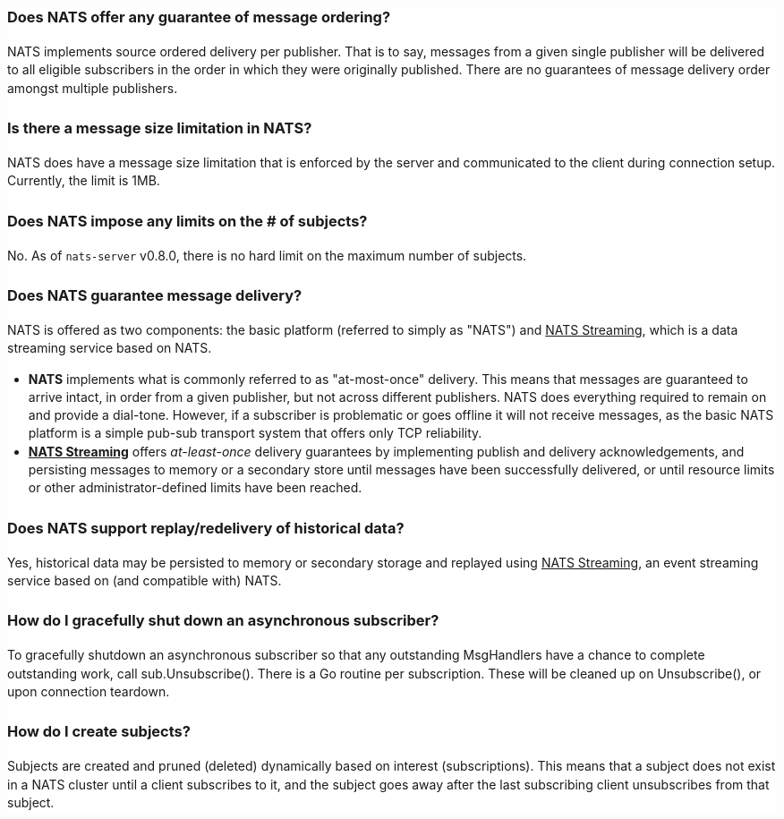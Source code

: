 ### Does NATS offer any guarantee of message ordering?

NATS implements source ordered delivery per publisher. That is to say, messages from a given single publisher will be delivered to all eligible subscribers in the order in which they were originally published. There are no guarantees of message delivery order amongst multiple publishers.

### Is there a message size limitation in NATS?

NATS does have a message size limitation that is enforced by the server and communicated to the client during connection setup. Currently, the limit is 1MB.

### Does NATS impose any limits on the \# of subjects?

No. As of `nats-server` v0.8.0, there is no hard limit on the maximum number of subjects.

### Does NATS guarantee message delivery?

NATS is offered as two components: the basic platform \(referred to simply as "NATS"\) and [NATS Streaming](https://github.com/nats-io/nats-site/tree/c42c46a7c6b8669e66e28419887d2f8dd29aa502/documentation/streaming/nats-streaming-intro/README.md), which is a data streaming service based on NATS.

* **NATS** implements what is commonly referred to as "at-most-once" delivery. This means that messages are guaranteed to arrive intact, in order from a given publisher, but not across different publishers. NATS does everything required to remain on and provide a dial-tone. However, if a subscriber is problematic or goes offline it will not receive messages, as the basic NATS platform is a simple pub-sub transport system that offers only TCP reliability.
* [**NATS Streaming**](https://github.com/nats-io/nats-site/tree/c42c46a7c6b8669e66e28419887d2f8dd29aa502/documentation/streaming/nats-streaming-intro/README.md) offers _at-least-once_ delivery guarantees by implementing publish and delivery acknowledgements, and persisting messages to memory or a secondary store until messages have been successfully delivered, or until resource limits or other administrator-defined limits have been reached.

### Does NATS support replay/redelivery of historical data?

Yes, historical data may be persisted to memory or secondary storage and replayed using [NATS Streaming](https://github.com/nats-io/nats-site/tree/c42c46a7c6b8669e66e28419887d2f8dd29aa502/documentation/streaming/nats-streaming-intro/README.md), an event streaming service based on \(and compatible with\) NATS.

### How do I gracefully shut down an asynchronous subscriber?

To gracefully shutdown an asynchronous subscriber so that any outstanding MsgHandlers have a chance to complete outstanding work, call sub.Unsubscribe\(\). There is a Go routine per subscription. These will be cleaned up on Unsubscribe\(\), or upon connection teardown.

### How do I create subjects?

Subjects are created and pruned \(deleted\) dynamically based on interest \(subscriptions\). This means that a subject does not exist in a NATS cluster until a client subscribes to it, and the subject goes away after the last subscribing client unsubscribes from that subject.

